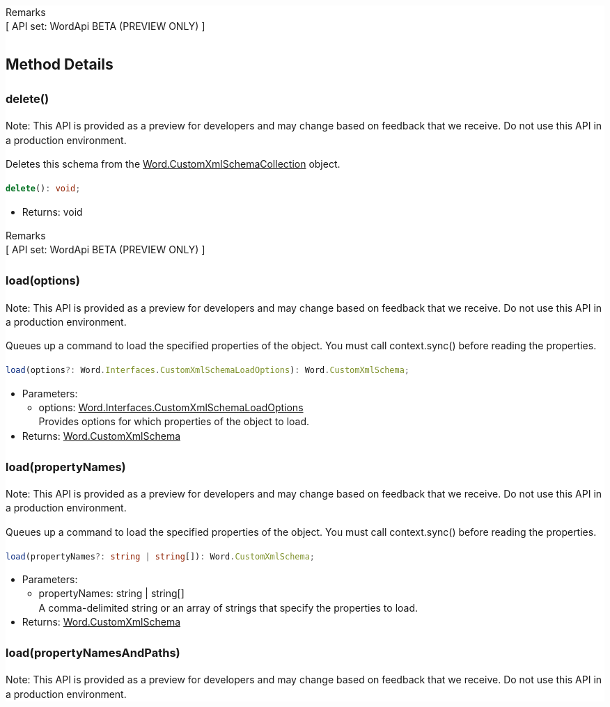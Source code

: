 Remarks  
[ API set: WordApi BETA (PREVIEW ONLY) ]

## Method Details

### delete()
Note: This API is provided as a preview for developers and may change based on feedback that we receive. Do not use this API in a production environment.

Deletes this schema from the [Word.CustomXmlSchemaCollection](/en-us/javascript/api/word/word.customxmlschemacollection) object.

```typescript
delete(): void;
```

- Returns: void

Remarks  
[ API set: WordApi BETA (PREVIEW ONLY) ]

### load(options)
Note: This API is provided as a preview for developers and may change based on feedback that we receive. Do not use this API in a production environment.

Queues up a command to load the specified properties of the object. You must call context.sync() before reading the properties.

```typescript
load(options?: Word.Interfaces.CustomXmlSchemaLoadOptions): Word.CustomXmlSchema;
```

- Parameters:
  - options: [Word.Interfaces.CustomXmlSchemaLoadOptions](/en-us/javascript/api/word/word.interfaces.customxmlschemaloadoptions)  
    Provides options for which properties of the object to load.
- Returns: [Word.CustomXmlSchema](/en-us/javascript/api/word/word.customxmlschema)

### load(propertyNames)
Note: This API is provided as a preview for developers and may change based on feedback that we receive. Do not use this API in a production environment.

Queues up a command to load the specified properties of the object. You must call context.sync() before reading the properties.

```typescript
load(propertyNames?: string | string[]): Word.CustomXmlSchema;
```

- Parameters:
  - propertyNames: string | string[]  
    A comma-delimited string or an array of strings that specify the properties to load.
- Returns: [Word.CustomXmlSchema](/en-us/javascript/api/word/word.customxmlschema)

### load(propertyNamesAndPaths)
Note: This API is provided as a preview for developers and may change based on feedback that we receive. Do not use this API in a production environment.
